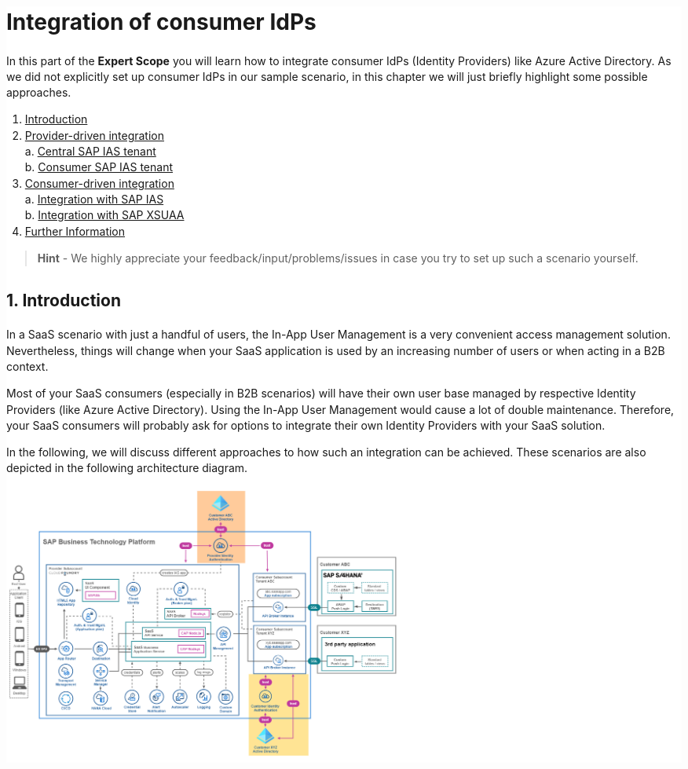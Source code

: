 # Integration of consumer IdPs

In this part of the **Expert Scope** you will learn how to integrate consumer IdPs (Identity Providers) like Azure Active Directory. As we did not explicitly set up consumer IdPs in our sample scenario, in this chapter we will just briefly highlight some possible approaches. 

1. [Introduction](#1-Introduction)
2. [Provider-driven integration](#2-Provider-driven-integration)<br>
    a. [Central SAP IAS tenant](#2a-Central-SAP-IAS-tenant)<br>
    b. [Consumer SAP IAS tenant](2b-Consumer-SAP-IAS-tenant)
3. [Consumer-driven integration](#3-Consumer-driven-integration)<br>
    a. [Integration with SAP IAS](#3a-Integration-with-SAP-IAS)<br>
    b. [Integration with SAP XSUAA](#3b-Integration-with-SAP-XSUAA)
4. [Further Information](#4-Further-Information)

> **Hint** - We highly appreciate your feedback/input/problems/issues in case you try to set up such a scenario yourself. 

## 1. Introduction

In a SaaS scenario with just a handful of users, the In-App User Management is a very convenient access management solution. Nevertheless, things will change when your SaaS application is used by an increasing number of users or when acting in a B2B context. 

Most of your SaaS consumers (especially in B2B scenarios) will have their own user base managed by respective Identity Providers (like Azure Active Directory). Using the In-App User Management would cause a lot of double maintenance. Therefore, your SaaS consumers will probably ask for options to integrate their own Identity Providers with your SaaS solution. 

In the following, we will discuss different approaches to how such an integration can be achieved. These scenarios are also depicted in the following architecture diagram. 

[<img src="./images/CIAS_Architecture.png" width="500" />](./images/CIAS_Architecture.png)
